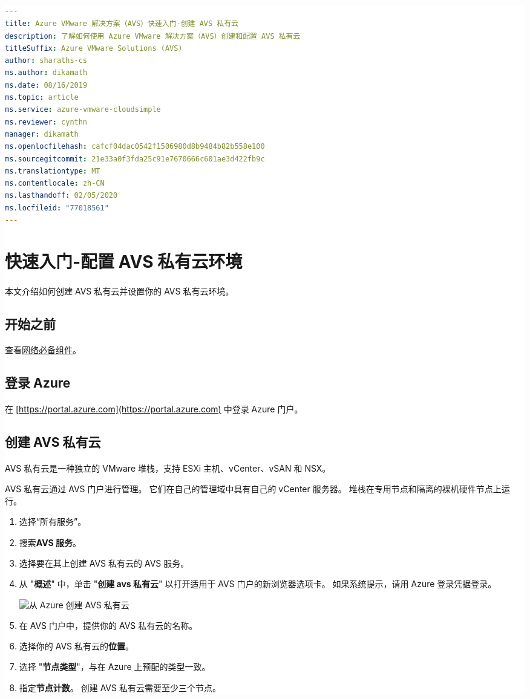 ```yaml
---
title: Azure VMware 解决方案（AVS）快速入门-创建 AVS 私有云
description: 了解如何使用 Azure VMware 解决方案（AVS）创建和配置 AVS 私有云
titleSuffix: Azure VMware Solutions (AVS)
author: sharaths-cs
ms.author: dikamath
ms.date: 08/16/2019
ms.topic: article
ms.service: azure-vmware-cloudsimple
ms.reviewer: cynthn
manager: dikamath
ms.openlocfilehash: cafcf04dac0542f1506980d8b9484b82b558e100
ms.sourcegitcommit: 21e33a0f3fda25c91e7670666c601ae3d422fb9c
ms.translationtype: MT
ms.contentlocale: zh-CN
ms.lasthandoff: 02/05/2020
ms.locfileid: "77018561"
---
```

# <a name="quickstart---configure-an-avs-private-cloud-environment"></a>快速入门-配置 AVS 私有云环境

本文介绍如何创建 AVS 私有云并设置你的 AVS 私有云环境。

## <a name="before-you-begin"></a>开始之前

查看[网络必备组件](cloudsimple-network-checklist.md)。

## <a name="sign-in-to-azure"></a>登录 Azure

在 [https://portal.azure.com](https://portal.azure.com) 中登录 Azure 门户。

## <a name="create-an-avs-private-cloud"></a>创建 AVS 私有云

AVS 私有云是一种独立的 VMware 堆栈，支持 ESXi 主机、vCenter、vSAN 和 NSX。

AVS 私有云通过 AVS 门户进行管理。 它们在自己的管理域中具有自己的 vCenter 服务器。 堆栈在专用节点和隔离的裸机硬件节点上运行。

1. 选择“所有服务”。
2. 搜索**AVS 服务**。
3. 选择要在其上创建 AVS 私有云的 AVS 服务。
4. 从 "**概述**" 中，单击 "**创建 avs 私有云**" 以打开适用于 AVS 门户的新浏览器选项卡。 如果系统提示，请用 Azure 登录凭据登录。 

    ![从 Azure 创建 AVS 私有云](media/create-private-cloud-from-azure.png)

5. 在 AVS 门户中，提供你的 AVS 私有云的名称。
6. 选择你的 AVS 私有云的**位置**。
7. 选择 "**节点类型**"，与在 Azure 上预配的类型一致。
8. 指定**节点计数**。 创建 AVS 私有云需要至少三个节点。

